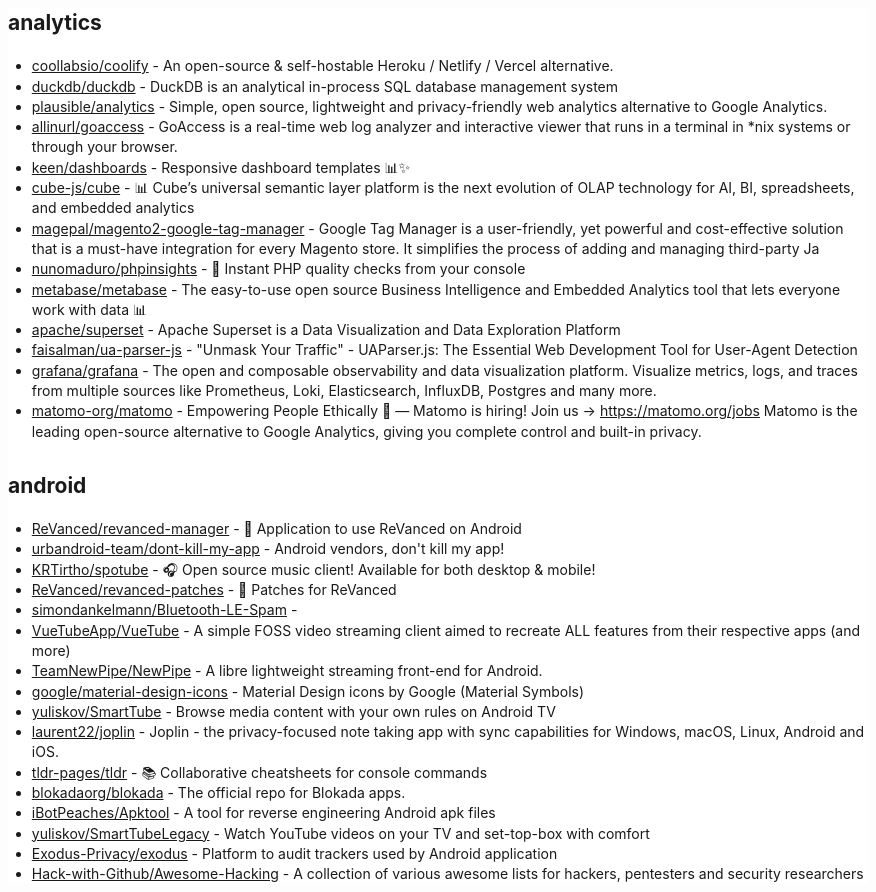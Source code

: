 ## analytics 

- [coollabsio/coolify](https://github.com/coollabsio/coolify) - An open-source & self-hostable Heroku / Netlify / Vercel alternative.
- [duckdb/duckdb](https://github.com/duckdb/duckdb) - DuckDB is an analytical in-process SQL database management system
- [plausible/analytics](https://github.com/plausible/analytics) - Simple, open source, lightweight and privacy-friendly web analytics alternative to Google Analytics.
- [allinurl/goaccess](https://github.com/allinurl/goaccess) - GoAccess is a real-time web log analyzer and interactive viewer that runs in a terminal in *nix systems or through your browser.
- [keen/dashboards](https://github.com/keen/dashboards) - Responsive dashboard templates 📊✨
- [cube-js/cube](https://github.com/cube-js/cube) - 📊 Cube’s universal semantic layer platform is the next evolution of OLAP technology for AI, BI, spreadsheets, and embedded analytics
- [magepal/magento2-google-tag-manager](https://github.com/magepal/magento2-google-tag-manager) - Google Tag Manager is a user-friendly, yet powerful and cost-effective solution that is a must-have integration for every Magento store. It simplifies the process of adding and managing third-party Ja
- [nunomaduro/phpinsights](https://github.com/nunomaduro/phpinsights) - 🔰 Instant PHP quality checks from your console
- [metabase/metabase](https://github.com/metabase/metabase) - The easy-to-use open source Business Intelligence and Embedded Analytics tool that lets everyone work with data :bar_chart:
- [apache/superset](https://github.com/apache/superset) - Apache Superset is a Data Visualization and Data Exploration Platform
- [faisalman/ua-parser-js](https://github.com/faisalman/ua-parser-js) - "Unmask Your Traffic" - UAParser.js: The Essential Web Development Tool for User-Agent Detection
- [grafana/grafana](https://github.com/grafana/grafana) - The open and composable observability and data visualization platform. Visualize metrics, logs, and traces from multiple sources like Prometheus, Loki, Elasticsearch, InfluxDB, Postgres and many more.
- [matomo-org/matomo](https://github.com/matomo-org/matomo) - Empowering People Ethically 🚀 — Matomo is hiring! Join us → https://matomo.org/jobs Matomo is the leading open-source alternative to Google Analytics, giving you complete control and built-in privacy.

## android 

- [ReVanced/revanced-manager](https://github.com/ReVanced/revanced-manager) - 💊 Application to use ReVanced on Android
- [urbandroid-team/dont-kill-my-app](https://github.com/urbandroid-team/dont-kill-my-app) - Android vendors, don't kill my app!
- [KRTirtho/spotube](https://github.com/KRTirtho/spotube) - 🎧 Open source music client! Available for both desktop & mobile!
- [ReVanced/revanced-patches](https://github.com/ReVanced/revanced-patches) - 🧩 Patches for ReVanced
- [simondankelmann/Bluetooth-LE-Spam](https://github.com/simondankelmann/Bluetooth-LE-Spam) - 
- [VueTubeApp/VueTube](https://github.com/VueTubeApp/VueTube) - A simple FOSS video streaming client aimed to recreate ALL features from their respective apps (and more)
- [TeamNewPipe/NewPipe](https://github.com/TeamNewPipe/NewPipe) - A libre lightweight streaming front-end for Android.
- [google/material-design-icons](https://github.com/google/material-design-icons) - Material Design icons by Google (Material Symbols)
- [yuliskov/SmartTube](https://github.com/yuliskov/SmartTube) - Browse media content with your own rules on Android TV
- [laurent22/joplin](https://github.com/laurent22/joplin) - Joplin - the privacy-focused note taking app with sync capabilities for Windows, macOS, Linux, Android and iOS.
- [tldr-pages/tldr](https://github.com/tldr-pages/tldr) - 📚 Collaborative cheatsheets for console commands
- [blokadaorg/blokada](https://github.com/blokadaorg/blokada) - The official repo for Blokada apps.
- [iBotPeaches/Apktool](https://github.com/iBotPeaches/Apktool) - A tool for reverse engineering Android apk files
- [yuliskov/SmartTubeLegacy](https://github.com/yuliskov/SmartTubeLegacy) - Watch YouTube videos on your TV and set-top-box with comfort
- [Exodus-Privacy/exodus](https://github.com/Exodus-Privacy/exodus) - Platform to audit trackers used by Android application
- [Hack-with-Github/Awesome-Hacking](https://github.com/Hack-with-Github/Awesome-Hacking) - A collection of various awesome lists for hackers, pentesters and security researchers